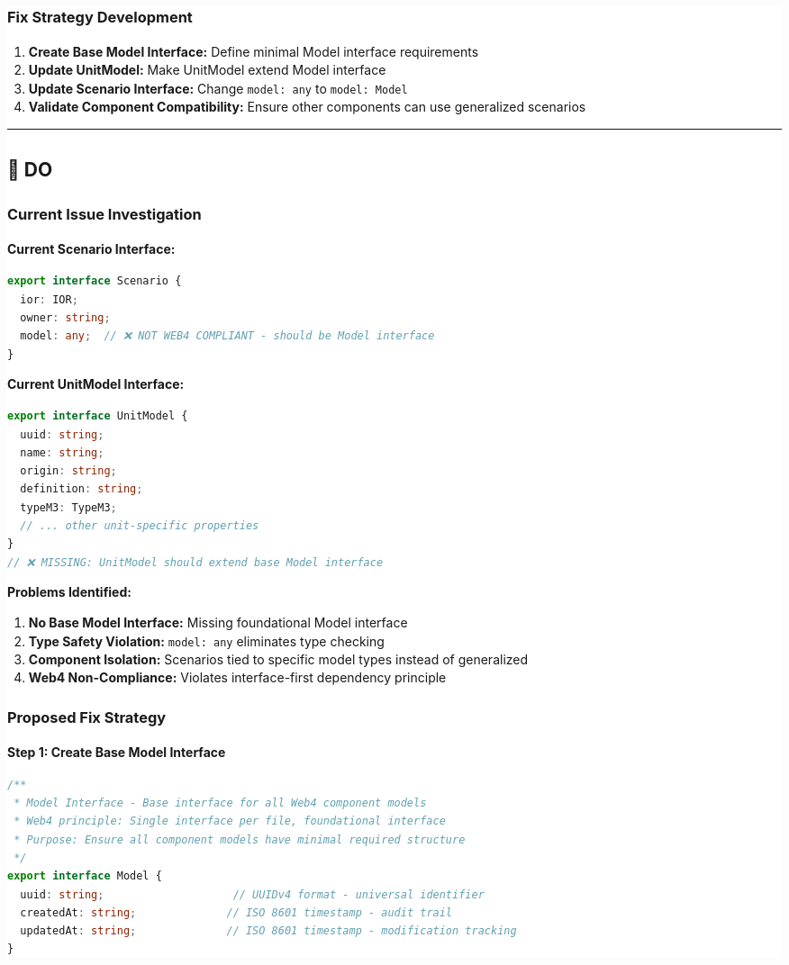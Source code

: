 ### **Fix Strategy Development**
1. **Create Base Model Interface:** Define minimal Model interface requirements
2. **Update UnitModel:** Make UnitModel extend Model interface
3. **Update Scenario Interface:** Change `model: any` to `model: Model`
4. **Validate Component Compatibility:** Ensure other components can use generalized scenarios

---

## **🔧 DO**

### **Current Issue Investigation**

**Current Scenario Interface:**
```typescript
export interface Scenario {
  ior: IOR;
  owner: string;
  model: any;  // ❌ NOT WEB4 COMPLIANT - should be Model interface
}
```

**Current UnitModel Interface:**
```typescript
export interface UnitModel {
  uuid: string;
  name: string;
  origin: string;
  definition: string;
  typeM3: TypeM3;
  // ... other unit-specific properties
}
// ❌ MISSING: UnitModel should extend base Model interface
```

**Problems Identified:**
1. **No Base Model Interface:** Missing foundational Model interface
2. **Type Safety Violation:** `model: any` eliminates type checking
3. **Component Isolation:** Scenarios tied to specific model types instead of generalized
4. **Web4 Non-Compliance:** Violates interface-first dependency principle

### **Proposed Fix Strategy**

**Step 1: Create Base Model Interface**
```typescript
/**
 * Model Interface - Base interface for all Web4 component models
 * Web4 principle: Single interface per file, foundational interface
 * Purpose: Ensure all component models have minimal required structure
 */
export interface Model {
  uuid: string;                    // UUIDv4 format - universal identifier
  createdAt: string;              // ISO 8601 timestamp - audit trail
  updatedAt: string;              // ISO 8601 timestamp - modification tracking
}
```
